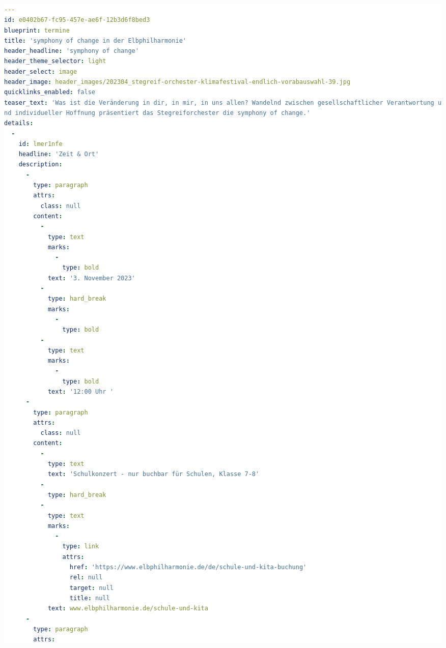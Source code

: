 ```yaml
---
id: e0402b67-fc95-457e-ae6f-12b3d6f8bed3
blueprint: termine
title: 'symphony of change in der Elbphilharmonie'
header_headline: 'symphony of change'
header_theme_selector: light
header_select: image
header_image: header_images/202304_stegreif-orchester-klimafestival-endlich-vorabauswahl-39.jpg
quicklinks_enabled: false
teaser_text: 'Was ist die Veränderung in dir, in mir, in uns allen? Wandelnd zwischen gesellschaftlicher Verantwortung und individueller Hoffnung präsentiert das Stegreiforchester die symphony of change.'
details:
  -
    id: lmer1nfe
    headline: 'Zeit & Ort'
    description:
      -
        type: paragraph
        attrs:
          class: null
        content:
          -
            type: text
            marks:
              -
                type: bold
            text: '3. November 2023'
          -
            type: hard_break
            marks:
              -
                type: bold
          -
            type: text
            marks:
              -
                type: bold
            text: '12:00 Uhr '
      -
        type: paragraph
        attrs:
          class: null
        content:
          -
            type: text
            text: 'Schulkonzert - nur buchbar für Schulen, Klasse 7-8'
          -
            type: hard_break
          -
            type: text
            marks:
              -
                type: link
                attrs:
                  href: 'https://www.elbphilharmonie.de/de/schule-und-kita-buchung'
                  rel: null
                  target: null
                  title: null
            text: www.elbphilharmonie.de/schule-und-kita
      -
        type: paragraph
        attrs:
```